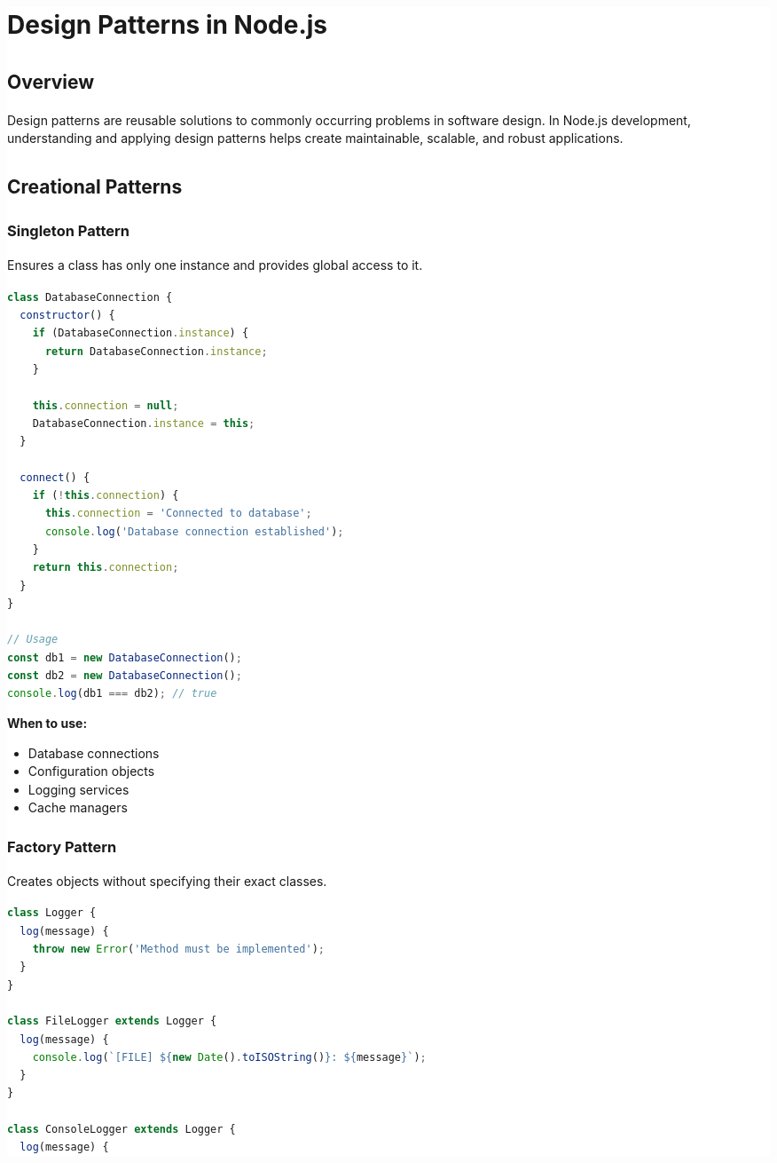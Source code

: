 # Design Patterns in Node.js

## Overview
Design patterns are reusable solutions to commonly occurring problems in software design. In Node.js development, understanding and applying design patterns helps create maintainable, scalable, and robust applications.

## Creational Patterns

### Singleton Pattern
Ensures a class has only one instance and provides global access to it.

```javascript
class DatabaseConnection {
  constructor() {
    if (DatabaseConnection.instance) {
      return DatabaseConnection.instance;
    }
    
    this.connection = null;
    DatabaseConnection.instance = this;
  }
  
  connect() {
    if (!this.connection) {
      this.connection = 'Connected to database';
      console.log('Database connection established');
    }
    return this.connection;
  }
}

// Usage
const db1 = new DatabaseConnection();
const db2 = new DatabaseConnection();
console.log(db1 === db2); // true
```

**When to use:**
- Database connections
- Configuration objects
- Logging services
- Cache managers

### Factory Pattern
Creates objects without specifying their exact classes.

```javascript
class Logger {
  log(message) {
    throw new Error('Method must be implemented');
  }
}

class FileLogger extends Logger {
  log(message) {
    console.log(`[FILE] ${new Date().toISOString()}: ${message}`);
  }
}

class ConsoleLogger extends Logger {
  log(message) {
```